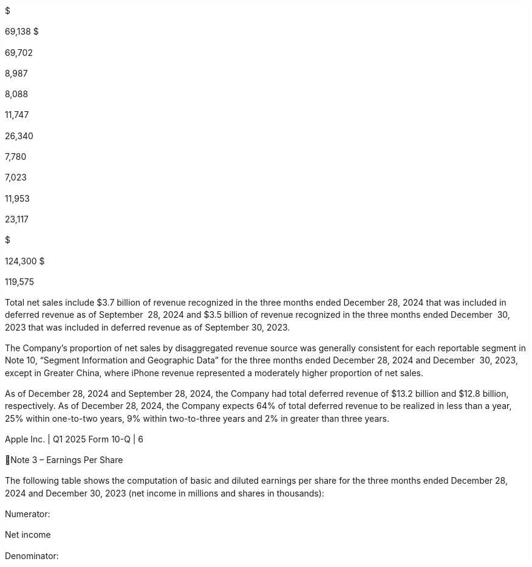 $

69,138  $

69,702

8,987

8,088

11,747

26,340

7,780

7,023

11,953

23,117

$

124,300  $

119,575

Total net sales include $3.7 billion of revenue recognized in the three months ended December 28, 2024 that was included in
deferred  revenue  as  of September  28,  2024  and  $3.5  billion  of  revenue  recognized  in  the  three  months  ended December  30,
2023 that was included in deferred revenue as of September 30, 2023.

The Company’s proportion of net sales by disaggregated revenue source was generally consistent for each reportable segment
in  Note  10,  “Segment  Information  and  Geographic  Data”  for  the  three  months  ended  December  28,  2024  and  December  30,
2023, except in Greater China, where iPhone revenue represented a moderately higher proportion of net sales.

As of December 28, 2024 and September 28, 2024, the Company had total deferred revenue of $13.2 billion and $12.8 billion,
respectively. As of December 28, 2024, the Company expects 64% of total deferred revenue to be realized in less than a year,
25% within one-to-two years, 9% within two-to-three years and 2% in greater than three years.

Apple Inc. | Q1 2025 Form 10-Q | 6

Note 3 – Earnings Per Share

The following table shows the computation of basic and diluted earnings per share for the three months ended December 28,
2024 and December 30, 2023 (net income in millions and shares in thousands):

Numerator:

Net income

Denominator:
